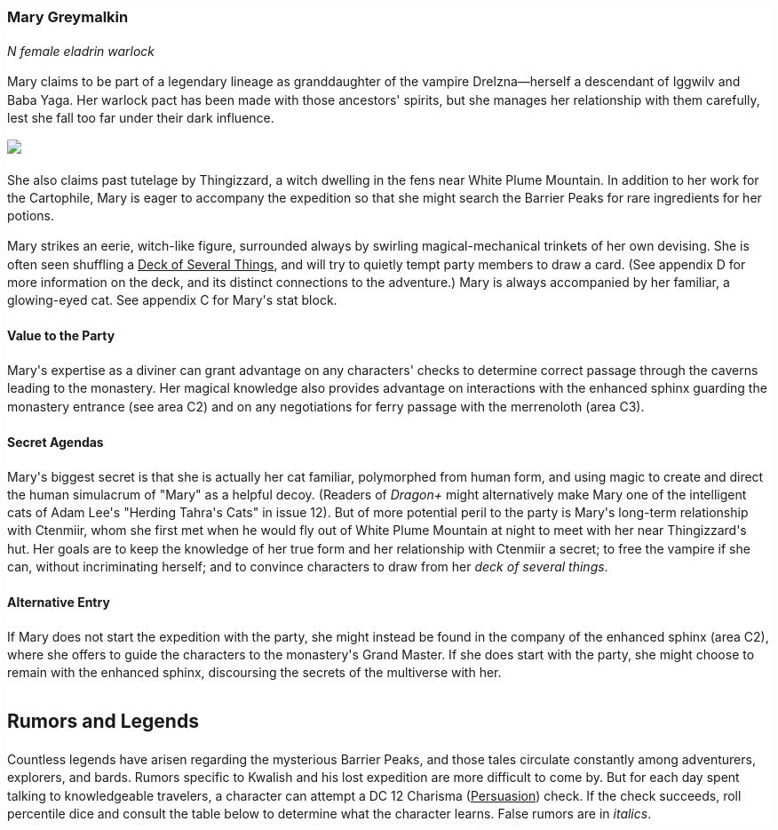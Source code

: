 ### Mary Greymalkin

*N female eladrin warlock*

Mary claims to be part of a legendary lineage as granddaughter of the vampire Drelzna—herself a descendant of Iggwilv and Baba Yaga. Her warlock pact has been made with those ancestors' spirits, but she manages her relationship with them carefully, lest she fall too far under their dark influence.

![](https://raw.githubusercontent.com/5etools-mirror-3/5etools-img/main/adventure/LLK/005-mary.webp#center)

She also claims past tutelage by Thingizzard, a witch dwelling in the fens near White Plume Mountain. In addition to her work for the Cartophile, Mary is eager to accompany the expedition so that she might search the Barrier Peaks for rare ingredients for her potions.

Mary strikes an eerie, witch-like figure, surrounded always by swirling magical-mechanical trinkets of her own devising. She is often seen shuffling a [Deck of Several Things](Mechanics/items/deck-of-several-things-llk.md), and will try to quietly tempt party members to draw a card. (See appendix D for more information on the deck, and its distinct connections to the adventure.) Mary is always accompanied by her familiar, a glowing-eyed cat. See appendix C for Mary's stat block.

#### Value to the Party

Mary's expertise as a diviner can grant advantage on any characters' checks to determine correct passage through the caverns leading to the monastery. Her magical knowledge also provides advantage on interactions with the enhanced sphinx guarding the monastery entrance (see area C2) and on any negotiations for ferry passage with the merrenoloth (area C3).

#### Secret Agendas

Mary's biggest secret is that she is actually her cat familiar, polymorphed from human form, and using magic to create and direct the human simulacrum of "Mary" as a helpful decoy. (Readers of *Dragon+* might alternatively make Mary one of the intelligent cats of Adam Lee's "Herding Tahra's Cats" in issue 12). But of more potential peril to the party is Mary's long-term relationship with Ctenmiir, whom she first met when he would fly out of White Plume Mountain at night to meet with her near Thingizzard's hut. Her goals are to keep the knowledge of her true form and her relationship with Ctenmiir a secret; to free the vampire if she can, without incriminating herself; and to convince characters to draw from her *deck of several things*.

#### Alternative Entry

If Mary does not start the expedition with the party, she might instead be found in the company of the enhanced sphinx (area C2), where she offers to guide the characters to the monastery's Grand Master. If she does start with the party, she might choose to remain with the enhanced sphinx, discoursing the secrets of the multiverse with her.

## Rumors and Legends

Countless legends have arisen regarding the mysterious Barrier Peaks, and those tales circulate constantly among adventurers, explorers, and bards. Rumors specific to Kwalish and his lost expedition are more difficult to come by. But for each day spent talking to knowledgeable travelers, a character can attempt a DC 12 Charisma ([Persuasion](Mechanics/Rules/skills.md#Persuasion)) check. If the check succeeds, roll percentile dice and consult the table below to determine what the character learns. False rumors are in *italics*.
